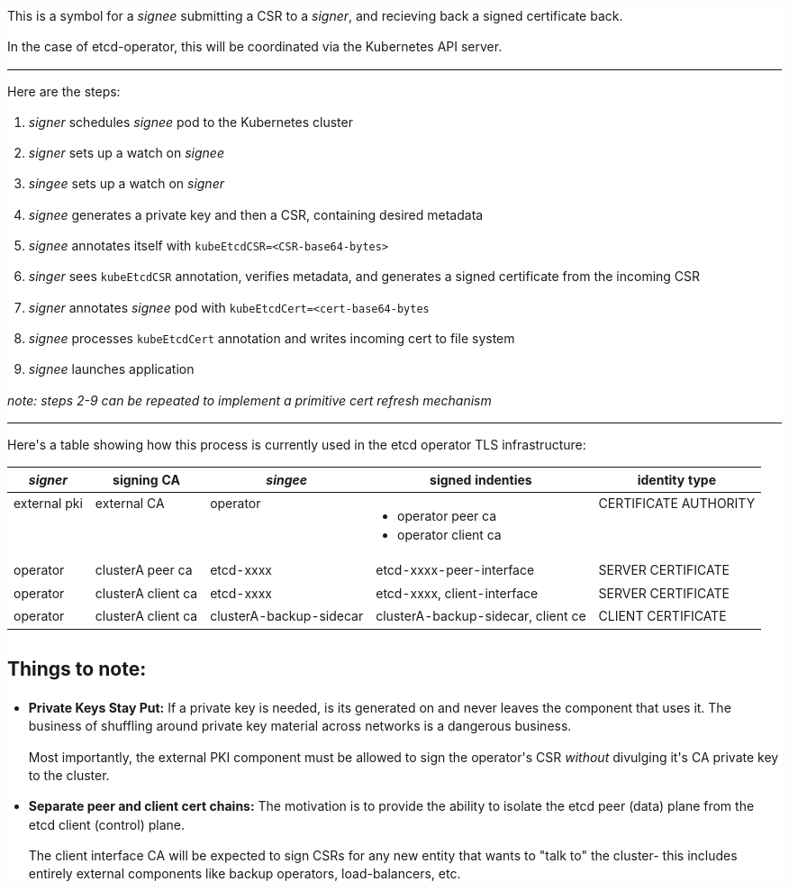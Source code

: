 
This is a symbol for a _signee_ submitting a CSR to a _signer_, and recieving back a signed certificate back.

In the case of etcd-operator, this will be coordinated via the Kubernetes API server.

-----

Here are the steps:

1. _signer_ schedules _signee_ pod to the Kubernetes cluster

2. _signer_ sets up a watch on _signee_

3. _singee_ sets up a watch on _signer_

4. _signee_ generates a private key and then a CSR, containing desired metadata

5. _signee_ annotates itself with `kubeEtcdCSR=<CSR-base64-bytes>`

6. _singer_ sees `kubeEtcdCSR` annotation, verifies metadata, and generates a signed certificate from the incoming CSR

7. _signer_ annotates _signee_ pod with `kubeEtcdCert=<cert-base64-bytes`

8. _signee_ processes `kubeEtcdCert` annotation and writes incoming cert to file system

9. _signee_ launches application

_note: steps 2-9 can be repeated to implement a primitive cert refresh mechanism_

------


Here's a table showing how this process is currently used in the etcd operator TLS infrastructure:

| _signer_      | signing CA     |  _singee_  | signed indenties  | identity type |
| ------------- | -------------- | ---------- | ----------------- | ------------- |
| external pki  | external CA    | operator | <ul><li>operator peer ca</li><li>operator client ca</li></ul> | CERTIFICATE AUTHORITY |
| operator      | clusterA peer ca | etcd-xxxx | etcd-xxxx-peer-interface | SERVER CERTIFICATE |
| operator      | clusterA client ca | etcd-xxxx | etcd-xxxx, client-interface | SERVER CERTIFICATE  |
| operator      | clusterA client ca | clusterA-backup-sidecar | clusterA-backup-sidecar, client ce | CLIENT CERTIFICATE |

## Things to note:
* **Private Keys Stay Put:** If a private key is needed, is its generated on and never leaves the component that uses it. The business of shuffling around private key material across networks is a dangerous business.

  Most importantly, the external PKI component must be allowed to sign the operator's CSR _without_ divulging it's CA private key to the cluster.

* **Separate peer and client cert chains:** The motivation is to provide the ability to isolate the etcd peer (data) plane from the etcd client (control) plane.

  The client interface CA will be expected to sign CSRs for any new entity that wants to "talk to" the cluster- this includes entirely external components like backup operators, load-balancers, etc.
